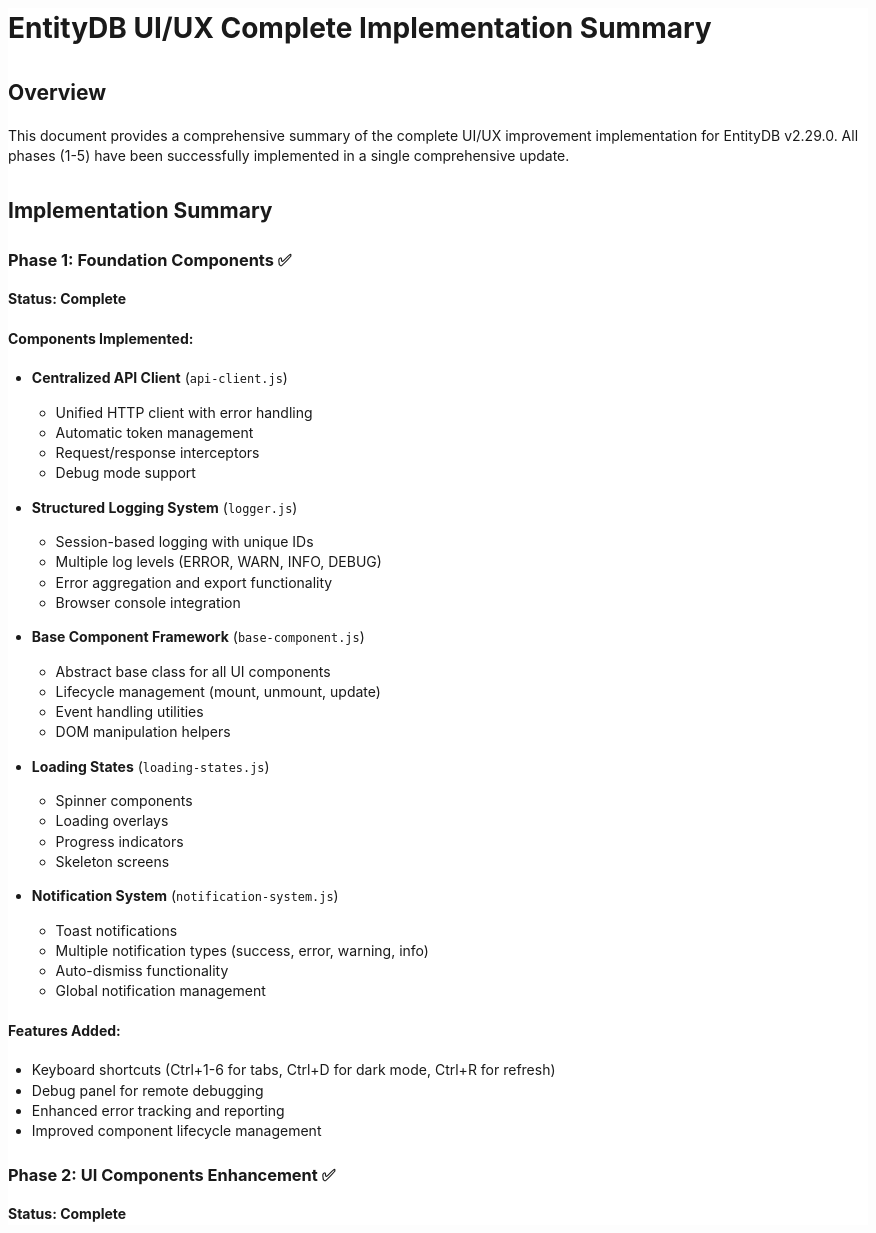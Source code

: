 # EntityDB UI/UX Complete Implementation Summary

## Overview

This document provides a comprehensive summary of the complete UI/UX improvement implementation for EntityDB v2.29.0. All phases (1-5) have been successfully implemented in a single comprehensive update.

## Implementation Summary

### Phase 1: Foundation Components ✅
**Status: Complete**

#### Components Implemented:
- **Centralized API Client** (`api-client.js`)
  - Unified HTTP client with error handling
  - Automatic token management
  - Request/response interceptors
  - Debug mode support

- **Structured Logging System** (`logger.js`)
  - Session-based logging with unique IDs
  - Multiple log levels (ERROR, WARN, INFO, DEBUG)
  - Error aggregation and export functionality
  - Browser console integration

- **Base Component Framework** (`base-component.js`)
  - Abstract base class for all UI components
  - Lifecycle management (mount, unmount, update)
  - Event handling utilities
  - DOM manipulation helpers

- **Loading States** (`loading-states.js`)
  - Spinner components
  - Loading overlays
  - Progress indicators
  - Skeleton screens

- **Notification System** (`notification-system.js`)
  - Toast notifications
  - Multiple notification types (success, error, warning, info)
  - Auto-dismiss functionality
  - Global notification management

#### Features Added:
- Keyboard shortcuts (Ctrl+1-6 for tabs, Ctrl+D for dark mode, Ctrl+R for refresh)
- Debug panel for remote debugging
- Enhanced error tracking and reporting
- Improved component lifecycle management

### Phase 2: UI Components Enhancement ✅
**Status: Complete**
